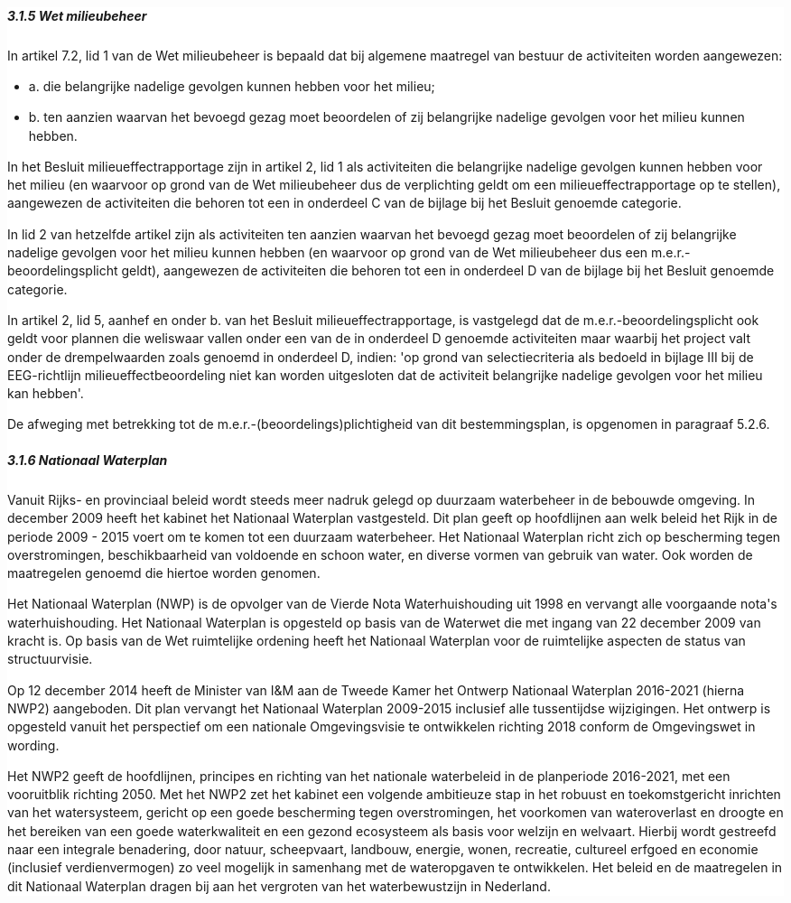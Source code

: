 ##### 3\.1\.5 Wet milieubeheer

In artikel 7\.2, lid 1 van de Wet milieubeheer is bepaald dat bij algemene maatregel van bestuur de activiteiten worden aangewezen:

* a. die belangrijke nadelige gevolgen kunnen hebben voor het milieu;

* b. ten aanzien waarvan het bevoegd gezag moet beoordelen of zij belangrijke nadelige gevolgen voor het milieu kunnen hebben.

In het Besluit milieueffectrapportage zijn in artikel 2, lid 1 als activiteiten die belangrijke nadelige gevolgen kunnen hebben voor het milieu (en waarvoor op grond van de Wet milieubeheer dus de verplichting geldt om een milieueffectrapportage op te stellen), aangewezen de activiteiten die behoren tot een in onderdeel C van de bijlage bij het Besluit genoemde categorie.

In lid 2 van hetzelfde artikel zijn als activiteiten ten aanzien waarvan het bevoegd gezag moet beoordelen of zij belangrijke nadelige gevolgen voor het milieu kunnen hebben (en waarvoor op grond van de Wet milieubeheer dus een m.e.r.\-beoordelingsplicht geldt), aangewezen de activiteiten die behoren tot een in onderdeel D van de bijlage bij het Besluit genoemde categorie.

In artikel 2, lid 5, aanhef en onder b. van het Besluit milieueffectrapportage, is vastgelegd dat de m.e.r.\-beoordelingsplicht ook geldt voor plannen die weliswaar vallen onder een van de in onderdeel D genoemde activiteiten maar waarbij het project valt onder de drempelwaarden zoals genoemd in onderdeel D, indien: 'op grond van selectiecriteria als bedoeld in bijlage III bij de EEG\-richtlijn milieueffectbeoordeling niet kan worden uitgesloten dat de activiteit belangrijke nadelige gevolgen voor het milieu kan hebben'.

De afweging met betrekking tot de m.e.r.\-(beoordelings)plichtigheid van dit bestemmingsplan, is opgenomen in paragraaf 5\.2\.6.

##### 3\.1\.6 Nationaal Waterplan

Vanuit Rijks\- en provinciaal beleid wordt steeds meer nadruk gelegd op duurzaam waterbeheer in de bebouwde omgeving. In december 2009 heeft het kabinet het Nationaal Waterplan vastgesteld. Dit plan geeft op hoofdlijnen aan welk beleid het Rijk in de periode 2009 \- 2015 voert om te komen tot een duurzaam waterbeheer. Het Nationaal Waterplan richt zich op bescherming tegen overstromingen, beschikbaarheid van voldoende en schoon water, en diverse vormen van gebruik van water. Ook worden de maatregelen genoemd die hiertoe worden genomen.

Het Nationaal Waterplan (NWP) is de opvolger van de Vierde Nota Waterhuishouding uit 1998 en vervangt alle voorgaande nota's waterhuishouding. Het Nationaal Waterplan is opgesteld op basis van de Waterwet die met ingang van 22 december 2009 van kracht is. Op basis van de Wet ruimtelijke ordening heeft het Nationaal Waterplan voor de ruimtelijke aspecten de status van structuurvisie.

Op 12 december 2014 heeft de Minister van I\&M aan de Tweede Kamer het Ontwerp Nationaal Waterplan 2016\-2021 (hierna NWP2\) aangeboden. Dit plan vervangt het Nationaal Waterplan 2009\-2015 inclusief alle tussentijdse wijzigingen. Het ontwerp is opgesteld vanuit het perspectief om een nationale Omgevingsvisie te ontwikkelen richting 2018 conform de Omgevingswet in wording.

Het NWP2 geeft de hoofdlijnen, principes en richting van het nationale waterbeleid in de planperiode 2016\-2021, met een vooruitblik richting 2050\. Met het NWP2 zet het kabinet een volgende ambitieuze stap in het robuust en toekomstgericht inrichten van het watersysteem, gericht op een goede bescherming tegen overstromingen, het voorkomen van wateroverlast en droogte en het bereiken van een goede waterkwaliteit en een gezond ecosysteem als basis voor welzijn en welvaart. Hierbij wordt gestreefd naar een integrale benadering, door natuur, scheepvaart, landbouw, energie, wonen, recreatie, cultureel erfgoed en economie (inclusief verdienvermogen) zo veel mogelijk in samenhang met de wateropgaven te ontwikkelen. Het beleid en de maatregelen in dit Nationaal Waterplan dragen bij aan het vergroten van het waterbewustzijn in Nederland.
